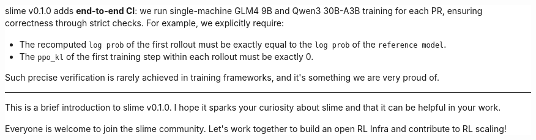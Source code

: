 slime v0.1.0 adds **end-to-end CI**: we run single-machine GLM4 9B and Qwen3 30B-A3B training for each PR, ensuring correctness through strict checks. For example, we explicitly require:

  - The recomputed `log prob` of the first rollout must be exactly equal to the `log prob` of the `reference model`.
  - The `ppo_kl` of the first training step within each rollout must be exactly 0.

Such precise verification is rarely achieved in training frameworks, and it's something we are very proud of.

-----

This is a brief introduction to slime v0.1.0. I hope it sparks your curiosity about slime and that it can be helpful in your work.

Everyone is welcome to join the slime community. Let's work together to build an open RL Infra and contribute to RL scaling\!